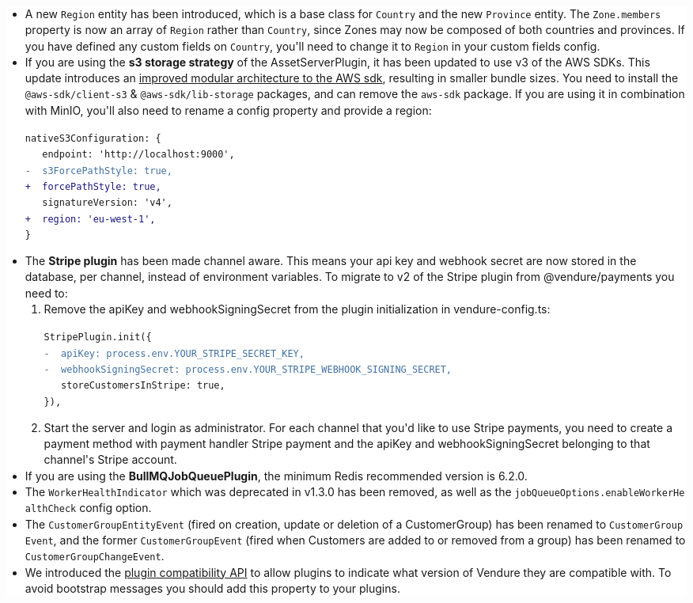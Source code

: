 - A new `Region` entity has been introduced, which is a base class for `Country` and the new `Province` entity. The `Zone.members` property is now an array of `Region` rather than `Country`, since Zones may now be composed of both countries and provinces. If you have defined any custom fields on `Country`, you'll need to change it to `Region` in your custom fields config.
- If you are using the **s3 storage strategy** of the AssetServerPlugin, it has been updated to use v3 of the AWS SDKs. This update introduces an [improved modular architecture to the AWS sdk](https://aws.amazon.com/blogs/developer/modular-packages-in-aws-sdk-for-javascript/), resulting in smaller bundle sizes. You need to install the `@aws-sdk/client-s3` & `@aws-sdk/lib-storage` packages, and can remove the `aws-sdk` package. If you are using it in combination with MinIO, you'll also need to rename a config property and provide a region:
   ```diff
   nativeS3Configuration: {
      endpoint: 'http://localhost:9000',
   -  s3ForcePathStyle: true,
   +  forcePathStyle: true,
      signatureVersion: 'v4',
   +  region: 'eu-west-1',
   }
   ```
- The **Stripe plugin** has been made channel aware. This means your api key and webhook secret are now stored in the database, per channel, instead of environment variables.
   To migrate to v2 of the Stripe plugin from @vendure/payments you need to:
  1. Remove the apiKey and webhookSigningSecret from the plugin initialization in vendure-config.ts:
       ```diff
       StripePlugin.init({
       -  apiKey: process.env.YOUR_STRIPE_SECRET_KEY,
       -  webhookSigningSecret: process.env.YOUR_STRIPE_WEBHOOK_SIGNING_SECRET,
          storeCustomersInStripe: true,
       }),
       ```
  2. Start the server and login as administrator. For each channel that you'd like to use Stripe payments, you need to create a payment method with payment handler Stripe payment and the apiKey and webhookSigningSecret belonging to that channel's Stripe account.
- If you are using the **BullMQJobQueuePlugin**, the minimum Redis recommended version is 6.2.0.
- The `WorkerHealthIndicator` which was deprecated in v1.3.0 has been removed, as well as the `jobQueueOptions.enableWorkerHealthCheck` config option.
- The `CustomerGroupEntityEvent` (fired on creation, update or deletion of a CustomerGroup) has been renamed to `CustomerGroupEvent`, and the former `CustomerGroupEvent` (fired when Customers are added to or removed from a group) has been renamed to `CustomerGroupChangeEvent`.
- We introduced the [plugin compatibility API](/guides/developer-guide/plugins/#step-7-specify-compatibility) to allow plugins to indicate what version of Vendure they are compatible with. To avoid bootstrap messages you should add this property to your plugins.
